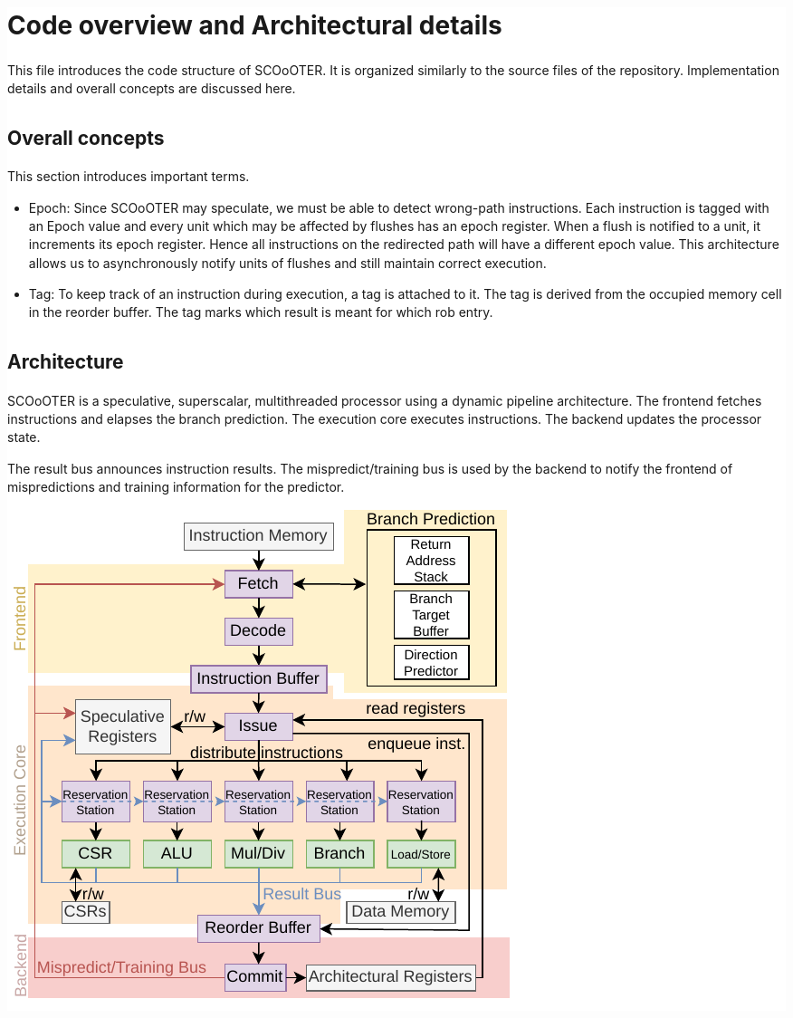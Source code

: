 
# Code overview and Architectural details


This file introduces the code structure of SCOoOTER. It is organized similarly to the source files of the repository. Implementation details and overall concepts are discussed here.

## Overall concepts

This section introduces important terms.

- Epoch: Since SCOoOTER may speculate, we must be able to detect wrong-path instructions. Each instruction is tagged with an Epoch value and every unit which may be affected by flushes has an epoch register. When a flush is notified to a unit, it increments its epoch register. Hence all instructions on the redirected path will have a different epoch value. This architecture allows us to asynchronously notify units of flushes and still maintain correct execution.

- Tag: To keep track of an instruction during execution, a tag is attached to it. The tag is derived from the occupied memory cell in the reorder buffer. The tag marks which result is meant for which rob entry.

## Architecture

SCOoOTER is a speculative, superscalar, multithreaded processor using a dynamic pipeline architecture. The frontend fetches instructions and elapses the branch prediction. The execution core executes instructions. The backend updates the processor state.

The result bus announces instruction results. The mispredict/training bus is used by the backend to notify the frontend of mispredictions and training information for the predictor.

![](../fig/pipeline.png)
